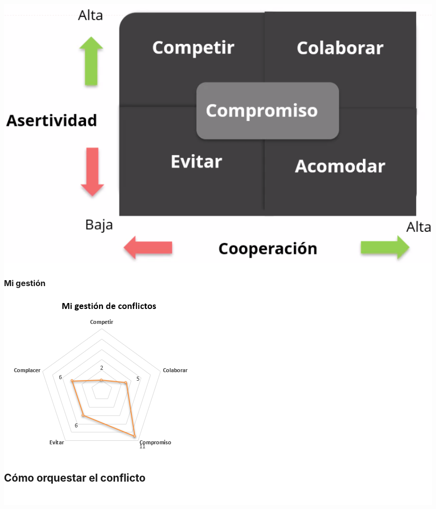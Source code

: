 ![](./img/6.png)

### Mi gestión <a id='3m'></a>

![ ](./img/7.png)

## Cómo orquestar el conflicto <a id='3n'></a>

![]()
